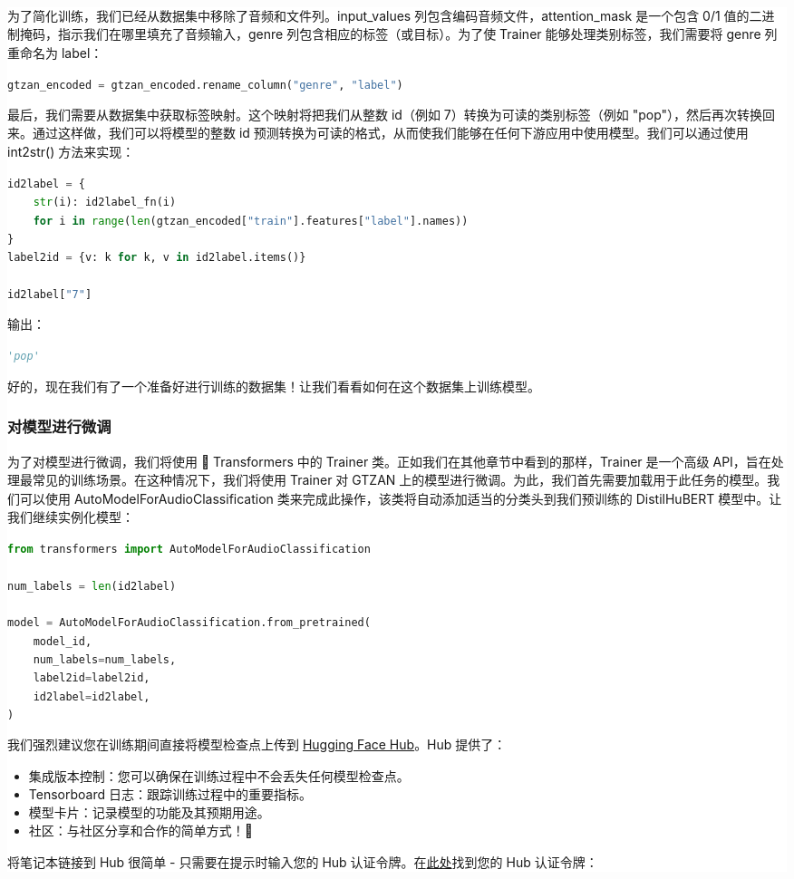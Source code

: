 为了简化训练，我们已经从数据集中移除了音频和文件列。input_values 列包含编码音频文件，attention_mask 是一个包含 0/1 值的二进制掩码，指示我们在哪里填充了音频输入，genre 列包含相应的标签（或目标）。为了使 Trainer 能够处理类别标签，我们需要将 genre 列重命名为 label：

```python
gtzan_encoded = gtzan_encoded.rename_column("genre", "label")
```


最后，我们需要从数据集中获取标签映射。这个映射将把我们从整数 id（例如 7）转换为可读的类别标签（例如 "pop"），然后再次转换回来。通过这样做，我们可以将模型的整数 id 预测转换为可读的格式，从而使我们能够在任何下游应用中使用模型。我们可以通过使用 int2str() 方法来实现：

```python
id2label = {
    str(i): id2label_fn(i)
    for i in range(len(gtzan_encoded["train"].features["label"].names))
}
label2id = {v: k for k, v in id2label.items()}

id2label["7"]
```

输出：

```python
'pop'
```


好的，现在我们有了一个准备好进行训练的数据集！让我们看看如何在这个数据集上训练模型。

### 对模型进行微调

为了对模型进行微调，我们将使用 🤗 Transformers 中的 Trainer 类。正如我们在其他章节中看到的那样，Trainer 是一个高级 API，旨在处理最常见的训练场景。在这种情况下，我们将使用 Trainer 对 GTZAN 上的模型进行微调。为此，我们首先需要加载用于此任务的模型。我们可以使用 AutoModelForAudioClassification 类来完成此操作，该类将自动添加适当的分类头到我们预训练的 DistilHuBERT 模型中。让我们继续实例化模型：

```python
from transformers import AutoModelForAudioClassification

num_labels = len(id2label)

model = AutoModelForAudioClassification.from_pretrained(
    model_id,
    num_labels=num_labels,
    label2id=label2id,
    id2label=id2label,
)
```


我们强烈建议您在训练期间直接将模型检查点上传到 [Hugging Face Hub](https://huggingface.co/)。Hub 提供了：

* 集成版本控制：您可以确保在训练过程中不会丢失任何模型检查点。
* Tensorboard 日志：跟踪训练过程中的重要指标。
* 模型卡片：记录模型的功能及其预期用途。
* 社区：与社区分享和合作的简单方式！🤗

将笔记本链接到 Hub 很简单 - 只需要在提示时输入您的 Hub 认证令牌。在[此处](https://huggingface.co/settings/tokens)找到您的 Hub 认证令牌：
